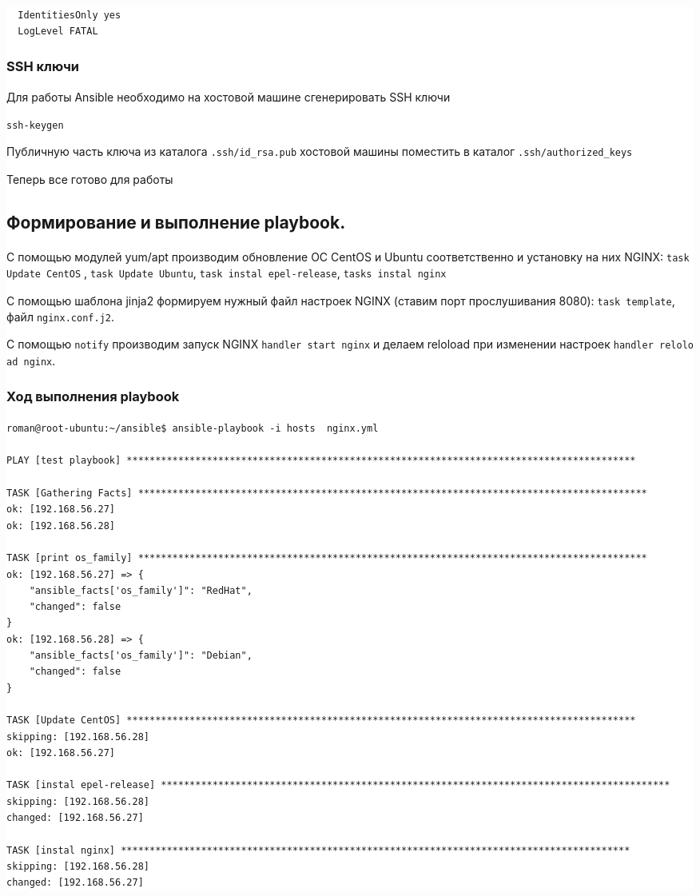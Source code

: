 ```
  IdentitiesOnly yes
  LogLevel FATAL

```
### SSH ключи

Для работы Ansible необходимо на хостовой машине сгенерировать SSH ключи

```
ssh-keygen
```
Публичную часть ключа из каталога `.ssh/id_rsa.pub` хостовой машины поместить в каталог `.ssh/authorized_keys`

Теперь все готово для работы

## Формирование и выполнение playbook.

С помощью модулей yum/apt производим обновление ОС CentOS и Ubuntu соответственно и установку на них NGINX: `task Update CentOS` , `task Update Ubuntu`, `task instal epel-release`, `tasks instal nginx`

С помощью шаблона jinja2 формируем нужный файл настроек NGINX (ставим порт прослушивания 8080): `task template`, файл `nginx.conf.j2`.

С помощью `notify` производим запуск NGINX `handler start nginx` и делаем reloload при изменении настроек `handler reloload nginx`.

### Ход выполнения playbook
```
roman@root-ubuntu:~/ansible$ ansible-playbook -i hosts  nginx.yml 

PLAY [test playbook] *****************************************************************************************

TASK [Gathering Facts] *****************************************************************************************
ok: [192.168.56.27]
ok: [192.168.56.28]

TASK [print os_family] *****************************************************************************************
ok: [192.168.56.27] => {
    "ansible_facts['os_family']": "RedHat",
    "changed": false
}
ok: [192.168.56.28] => {
    "ansible_facts['os_family']": "Debian",
    "changed": false
}

TASK [Update CentOS] *****************************************************************************************
skipping: [192.168.56.28]
ok: [192.168.56.27]

TASK [instal epel-release] *****************************************************************************************
skipping: [192.168.56.28]
changed: [192.168.56.27]

TASK [instal nginx] *****************************************************************************************
skipping: [192.168.56.28]
changed: [192.168.56.27]
```